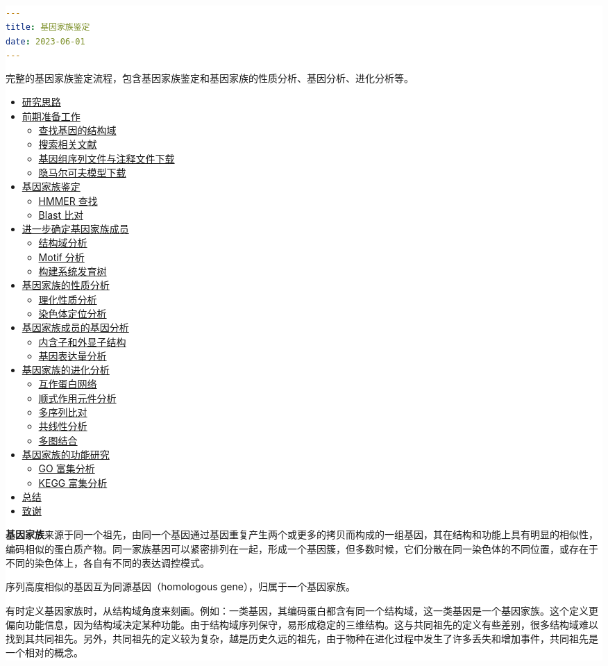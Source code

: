 ```yaml
---
title: 基因家族鉴定
date: 2023-06-01
---
```


完整的基因家族鉴定流程，包含基因家族鉴定和基因家族的性质分析、基因分析、进化分析等。





- [研究思路](#%E7%A0%94%E7%A9%B6%E6%80%9D%E8%B7%AF)
- [前期准备工作](#%E5%89%8D%E6%9C%9F%E5%87%86%E5%A4%87%E5%B7%A5%E4%BD%9C)
    - [查找基因的结构域](#%E6%9F%A5%E6%89%BE%E5%9F%BA%E5%9B%A0%E7%9A%84%E7%BB%93%E6%9E%84%E5%9F%9F)
    - [搜索相关文献](#%E6%90%9C%E7%B4%A2%E7%9B%B8%E5%85%B3%E6%96%87%E7%8C%AE)
    - [基因组序列文件与注释文件下载](#%E5%9F%BA%E5%9B%A0%E7%BB%84%E5%BA%8F%E5%88%97%E6%96%87%E4%BB%B6%E4%B8%8E%E6%B3%A8%E9%87%8A%E6%96%87%E4%BB%B6%E4%B8%8B%E8%BD%BD)
    - [隐马尔可夫模型下载](#%E9%9A%90%E9%A9%AC%E5%B0%94%E5%8F%AF%E5%A4%AB%E6%A8%A1%E5%9E%8B%E4%B8%8B%E8%BD%BD)
- [基因家族鉴定](#%E5%9F%BA%E5%9B%A0%E5%AE%B6%E6%97%8F%E9%89%B4%E5%AE%9A)
    - [HMMER 查找](#hmmer-%E6%9F%A5%E6%89%BE)
    - [Blast 比对](#blast-%E6%AF%94%E5%AF%B9)
- [进一步确定基因家族成员](#%E8%BF%9B%E4%B8%80%E6%AD%A5%E7%A1%AE%E5%AE%9A%E5%9F%BA%E5%9B%A0%E5%AE%B6%E6%97%8F%E6%88%90%E5%91%98)
    - [结构域分析](#%E7%BB%93%E6%9E%84%E5%9F%9F%E5%88%86%E6%9E%90)
    - [Motif 分析](#motif-%E5%88%86%E6%9E%90)
    - [构建系统发育树](#%E6%9E%84%E5%BB%BA%E7%B3%BB%E7%BB%9F%E5%8F%91%E8%82%B2%E6%A0%91)
- [基因家族的性质分析](#%E5%9F%BA%E5%9B%A0%E5%AE%B6%E6%97%8F%E7%9A%84%E6%80%A7%E8%B4%A8%E5%88%86%E6%9E%90)
    - [理化性质分析](#%E7%90%86%E5%8C%96%E6%80%A7%E8%B4%A8%E5%88%86%E6%9E%90)
    - [染色体定位分析](#%E6%9F%93%E8%89%B2%E4%BD%93%E5%AE%9A%E4%BD%8D%E5%88%86%E6%9E%90)
- [基因家族成员的基因分析](#%E5%9F%BA%E5%9B%A0%E5%AE%B6%E6%97%8F%E6%88%90%E5%91%98%E7%9A%84%E5%9F%BA%E5%9B%A0%E5%88%86%E6%9E%90)
    - [内含子和外显子结构](#%E5%86%85%E5%90%AB%E5%AD%90%E5%92%8C%E5%A4%96%E6%98%BE%E5%AD%90%E7%BB%93%E6%9E%84)
    - [基因表达量分析](#%E5%9F%BA%E5%9B%A0%E8%A1%A8%E8%BE%BE%E9%87%8F%E5%88%86%E6%9E%90)
- [基因家族的进化分析](#%E5%9F%BA%E5%9B%A0%E5%AE%B6%E6%97%8F%E7%9A%84%E8%BF%9B%E5%8C%96%E5%88%86%E6%9E%90)
    - [互作蛋白网络](#%E4%BA%92%E4%BD%9C%E8%9B%8B%E7%99%BD%E7%BD%91%E7%BB%9C)
    - [顺式作用元件分析](#%E9%A1%BA%E5%BC%8F%E4%BD%9C%E7%94%A8%E5%85%83%E4%BB%B6%E5%88%86%E6%9E%90)
    - [多序列比对](#%E5%A4%9A%E5%BA%8F%E5%88%97%E6%AF%94%E5%AF%B9)
    - [共线性分析](#%E5%85%B1%E7%BA%BF%E6%80%A7%E5%88%86%E6%9E%90)
    - [多图结合](#%E5%A4%9A%E5%9B%BE%E7%BB%93%E5%90%88)
- [基因家族的功能研究](#%E5%9F%BA%E5%9B%A0%E5%AE%B6%E6%97%8F%E7%9A%84%E5%8A%9F%E8%83%BD%E7%A0%94%E7%A9%B6)
    - [GO 富集分析](#go-%E5%AF%8C%E9%9B%86%E5%88%86%E6%9E%90)
    - [KEGG 富集分析](#kegg-%E5%AF%8C%E9%9B%86%E5%88%86%E6%9E%90)
- [总结](#%E6%80%BB%E7%BB%93)
- [致谢](#%E8%87%B4%E8%B0%A2)



**基因家族**来源于同一个祖先，由同一个基因通过基因重复产生两个或更多的拷贝而构成的一组基因，其在结构和功能上具有明显的相似性，编码相似的蛋白质产物。同一家族基因可以紧密排列在一起，形成一个基因簇，但多数时候，它们分散在同一染色体的不同位置，或存在于不同的染色体上，各自有不同的表达调控模式。

序列高度相似的基因互为同源基因（homologous gene），归属于一个基因家族。

有时定义基因家族时，从结构域角度来刻画。例如：一类基因，其编码蛋白都含有同一个结构域，这一类基因是一个基因家族。这个定义更偏向功能信息，因为结构域决定某种功能。由于结构域序列保守，易形成稳定的三维结构。这与共同祖先的定义有些差别，很多结构域难以找到其共同祖先。另外，共同祖先的定义较为复杂，越是历史久远的祖先，由于物种在进化过程中发生了许多丢失和增加事件，共同祖先是一个相对的概念。
